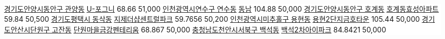   <tr>
    <td><a href="/apt/경기도안양시동안구관양동">경기도안양시동안구 관양동</a></td>
    <td style="font-weight: bold;"><a href="https://search.naver.com/search.naver?query=관양동 U-포그니">U-포그니</a></td>
    <td>68.66</td>
    <td>51,000</td>
  </tr>

  <tr>
    <td><a href="/apt/인천광역시연수구연수동">인천광역시연수구 연수동</a></td>
    <td style="font-weight: bold;"><a href="https://search.naver.com/search.naver?query=연수동 동남">동남</a></td>
    <td>104.88</td>
    <td>50,000</td>
  </tr>

  <tr>
    <td><a href="/apt/경기도안양시동안구호계동">경기도안양시동안구 호계동</a></td>
    <td style="font-weight: bold;"><a href="https://search.naver.com/search.naver?query=호계동 호계동효성아파트">호계동효성아파트</a></td>
    <td>59.84</td>
    <td>50,500</td>
  </tr>

  <tr>
    <td><a href="/apt/경기도평택시동삭동">경기도평택시 동삭동</a></td>
    <td style="font-weight: bold;"><a href="https://search.naver.com/search.naver?query=동삭동 지제더샵센트럴파크">지제더샵센트럴파크</a></td>
    <td>59.7656</td>
    <td>50,200</td>
  </tr>

  <tr>
    <td><a href="/apt/인천광역시미추홀구용현동">인천광역시미추홀구 용현동</a></td>
    <td style="font-weight: bold;"><a href="https://search.naver.com/search.naver?query=용현동 용현2단지금호타운">용현2단지금호타운</a></td>
    <td>105.44</td>
    <td>50,000</td>
  </tr>

  <tr>
    <td><a href="/apt/경기도안산시단원구고잔동">경기도안산시단원구 고잔동</a></td>
    <td style="font-weight: bold;"><a href="https://search.naver.com/search.naver?query=고잔동 단원마을금강펜테리움">단원마을금강펜테리움</a></td>
    <td>68.867</td>
    <td>50,000</td>
  </tr>

  <tr>
    <td><a href="/apt/충청남도천안시서북구백석동">충청남도천안시서북구 백석동</a></td>
    <td style="font-weight: bold;"><a href="https://search.naver.com/search.naver?query=백석동 백석2차아이파크">백석2차아이파크</a></td>
    <td>84.8421</td>
    <td>50,000</td>
  </tr>
